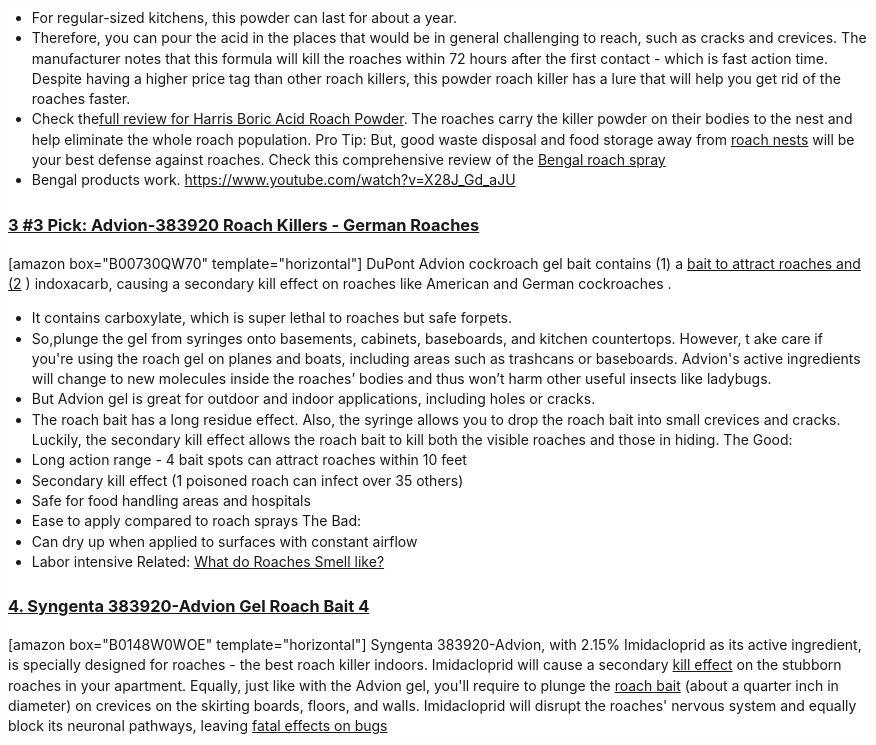 - For regular-sized kitchens, this powder can last for about a year.
- Therefore, you can pour the acid in the places that would be in general challenging to reach, such as cracks and crevices.
The manufacturer notes that this formula will kill the roaches within 72 hours after the first contact - which is fast action time.
Despite having a higher price tag than other roach killers, this powder roach killer has a lure that will help you get rid of the roaches faster.
- Check the[full review for Harris Boric Acid Roach Powder](https://pestpolicy.com/harris-boric-acid-roach-powder-with-lure-review/).
The roaches carry the killer powder on their bodies to the nest and help eliminate the whole roach population.
Pro Tip: But, good
waste disposal and food storage away from
[roach nests](https://pestpolicy.com/how-to-find-a-roach-nest/)
will be your best defense against roaches.
Check this comprehensive review of the
[Bengal roach spray](https://pestpolicy.com/bengal-roach-spray-review/)
- Bengal products work.
https://www.youtube.com/watch?v=X28J_Gd_aJU
### [3 #3 Pick: Advion-383920 Roach Killers - German Roaches](https://www.amazon.com/dp/B00730QW70/?tag=p-policy-20)
[amazon box="B00730QW70" template="horizontal"]
DuPont Advion cockroach gel bait contains (1) a
[bait to attract roaches and (2](https://pestpolicy.com/can-cockroaches-fly/)
) indoxacarb, causing a secondary kill effect on roaches like
American and German cockroaches
.
- It contains carboxylate, which is super lethal to roaches but safe forpets.
- So,plunge the gel from syringes onto basements, cabinets, baseboards, and kitchen countertops.
However, t
ake care if you're using the roach gel on planes and boats, including areas such as trashcans or baseboards.
Advion's active ingredients will change to new molecules inside the roaches’ bodies and thus won’t harm other useful insects like ladybugs.
- But Advion gel is great for outdoor and indoor applications, including holes or cracks.
- The roach bait has a long residue effect.
Also, the syringe allows you to drop the roach bait into small crevices and cracks. Luckily, the secondary kill effect allows the roach bait to kill both the visible roaches and those in hiding.
The Good:
- Long action range - 4 bait spots can attract roaches within 10 feet
- Secondary kill effect (1 poisoned roach can infect over 35 others)
- Safe for food handling areas and hospitals
- Ease to apply compared to roach sprays
The Bad:
- Can dry up when applied to surfaces with constant airflow
- Labor intensive
Related:
[What do Roaches Smell like?](https://pestpolicy.com/what-do-roaches-smell-like/)
### [4. Syngenta 383920-Advion Gel Roach Bait 4](https://www.amazon.com/dp/B0148W0WOE/?tag=p-policy-20)
[amazon box="B0148W0WOE" template="horizontal"]
Syngenta 383920-Advion, with 2.15% Imidacloprid as its active ingredient, is specially designed for roaches - the best roach killer indoors.
Imidacloprid will cause a secondary
[kill effect](https://pestpolicy.com/does-bleach-kill-bed-bugs/)
on the stubborn roaches in your apartment.
Equally, just like with the Advion gel, you'll require to plunge the
[roach bait](https://pestpolicy.com/best-roach-bait/)
(about a quarter inch in diameter) on crevices on the skirting boards, floors, and walls.
Imidacloprid will disrupt the roaches' nervous system and equally block its neuronal pathways, leaving
[fatal effects on bugs](https://pestpolicy.com/tea-tree-oil-for-bed-bugs/)